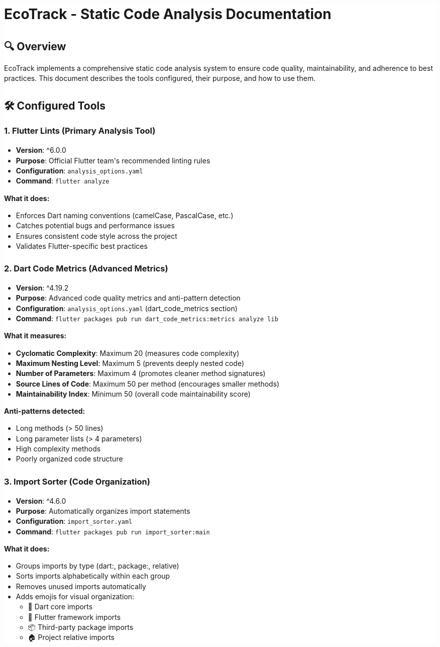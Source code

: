 # EcoTrack - Static Code Analysis Documentation

## 🔍 Overview

EcoTrack implements a comprehensive static code analysis system to ensure code quality, maintainability, and adherence to best practices. This document describes the tools configured, their purpose, and how to use them.

## 🛠️ Configured Tools

### 1. **Flutter Lints** (Primary Analysis Tool)
- **Version**: ^6.0.0
- **Purpose**: Official Flutter team's recommended linting rules
- **Configuration**: `analysis_options.yaml`
- **Command**: `flutter analyze`

**What it does:**
- Enforces Dart naming conventions (camelCase, PascalCase, etc.)
- Catches potential bugs and performance issues
- Ensures consistent code style across the project
- Validates Flutter-specific best practices

### 2. **Dart Code Metrics** (Advanced Metrics)
- **Version**: ^4.19.2
- **Purpose**: Advanced code quality metrics and anti-pattern detection
- **Configuration**: `analysis_options.yaml` (dart_code_metrics section)
- **Command**: `flutter packages pub run dart_code_metrics:metrics analyze lib`

**What it measures:**
- **Cyclomatic Complexity**: Maximum 20 (measures code complexity)
- **Maximum Nesting Level**: Maximum 5 (prevents deeply nested code)
- **Number of Parameters**: Maximum 4 (promotes cleaner method signatures)
- **Source Lines of Code**: Maximum 50 per method (encourages smaller methods)
- **Maintainability Index**: Minimum 50 (overall code maintainability score)

**Anti-patterns detected:**
- Long methods (> 50 lines)
- Long parameter lists (> 4 parameters)
- High complexity methods
- Poorly organized code structure

### 3. **Import Sorter** (Code Organization)
- **Version**: ^4.6.0
- **Purpose**: Automatically organizes import statements
- **Configuration**: `import_sorter.yaml`
- **Command**: `flutter packages pub run import_sorter:main`

**What it does:**
- Groups imports by type (dart:, package:, relative)
- Sorts imports alphabetically within each group
- Removes unused imports automatically
- Adds emojis for visual organization:
  - 🎯 Dart core imports
  - 📱 Flutter framework imports
  - 📦 Third-party package imports
  - 🏠 Project relative imports
